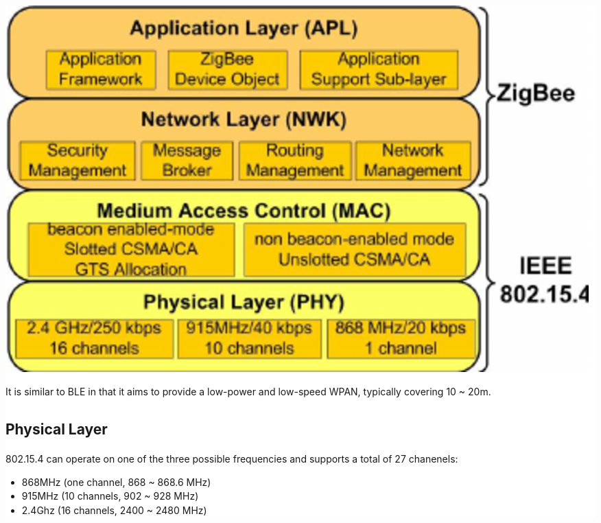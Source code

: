 ![Layer](/assets/2026-06-11-IoT-101/layer_stack.png)


It is similar to BLE in that it aims to provide a low-power and low-speed WPAN, typically covering 10 ~ 20m.


## Physical Layer
802.15.4 can operate on one of the three possible frequencies and supports a total of 27 chanenels:
* 868MHz (one channel, 868 ~ 868.6 MHz)
* 915MHz (10 channels, 902 ~ 928 MHz)
* 2.4Ghz (16 channels, 2400 ~ 2480 MHz)
